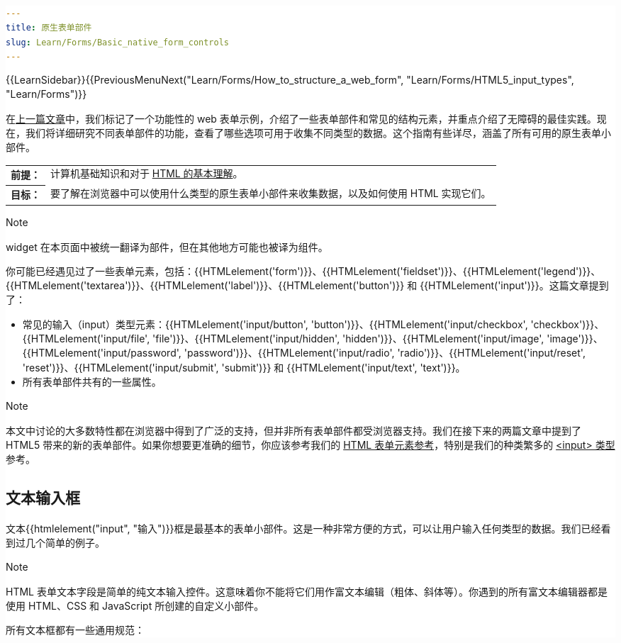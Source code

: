 ```yaml
---
title: 原生表单部件
slug: Learn/Forms/Basic_native_form_controls
---
```


{{LearnSidebar}}{{PreviousMenuNext("Learn/Forms/How_to_structure_a_web_form", "Learn/Forms/HTML5_input_types", "Learn/Forms")}}

在[上一篇文章](/zh-CN/docs/Learn/Forms/How_to_structure_a_web_form)中，我们标记了一个功能性的 web 表单示例，介绍了一些表单部件和常见的结构元素，并重点介绍了无障碍的最佳实践。现在，我们将详细研究不同表单部件的功能，查看了哪些选项可用于收集不同类型的数据。这个指南有些详尽，涵盖了所有可用的原生表单小部件。

<table>
 <tbody>
  <tr>
   <th scope="row">前提：</th>
   <td>计算机基础知识和对于 <a href="/zh-CN/docs/Learn/HTML/Introduction_to_HTML">HTML 的基本理解</a>。</td>
  </tr>
  <tr>
   <th scope="row">目标：</th>
   <td>要了解在浏览器中可以使用什么类型的原生表单小部件来收集数据，以及如何使用 HTML 实现它们。</td>
  </tr>
 </tbody>
</table>

> [!NOTE]
> widget 在本页面中被统一翻译为部件，但在其他地方可能也被译为组件。

你可能已经遇见过了一些表单元素，包括：{{HTMLelement('form')}}、{{HTMLelement('fieldset')}}、{{HTMLelement('legend')}}、{{HTMLelement('textarea')}}、{{HTMLelement('label')}}、{{HTMLelement('button')}} 和 {{HTMLelement('input')}}。这篇文章提到了：

- 常见的输入（input）类型元素：{{HTMLelement('input/button', 'button')}}、{{HTMLelement('input/checkbox', 'checkbox')}}、{{HTMLelement('input/file', 'file')}}、{{HTMLelement('input/hidden', 'hidden')}}、{{HTMLelement('input/image', 'image')}}、{{HTMLelement('input/password', 'password')}}、{{HTMLelement('input/radio', 'radio')}}、{{HTMLelement('input/reset', 'reset')}}、{{HTMLelement('input/submit', 'submit')}} 和 {{HTMLelement('input/text', 'text')}}。
- 所有表单部件共有的一些属性。

> [!NOTE]
> 本文中讨论的大多数特性都在浏览器中得到了广泛的支持，但并非所有表单部件都受浏览器支持。我们在接下来的两篇文章中提到了 HTML5 带来的新的表单部件。如果你想要更准确的细节，你应该参考我们的 [HTML 表单元素参考](/zh-CN/docs/Web/HTML/Element#forms)，特别是我们的种类繁多的 [\<input> 类型](/zh-CN/docs/Web/HTML/Element/Input)参考。

## 文本输入框

文本{{htmlelement("input", "输入")}}框是最基本的表单小部件。这是一种非常方便的方式，可以让用户输入任何类型的数据。我们已经看到过几个简单的例子。

> [!NOTE]
> HTML 表单文本字段是简单的纯文本输入控件。这意味着你不能将它们用作富文本编辑（粗体、斜体等）。你遇到的所有富文本编辑器都是使用 HTML、CSS 和 JavaScript 所创建的自定义小部件。

所有文本框都有一些通用规范：
